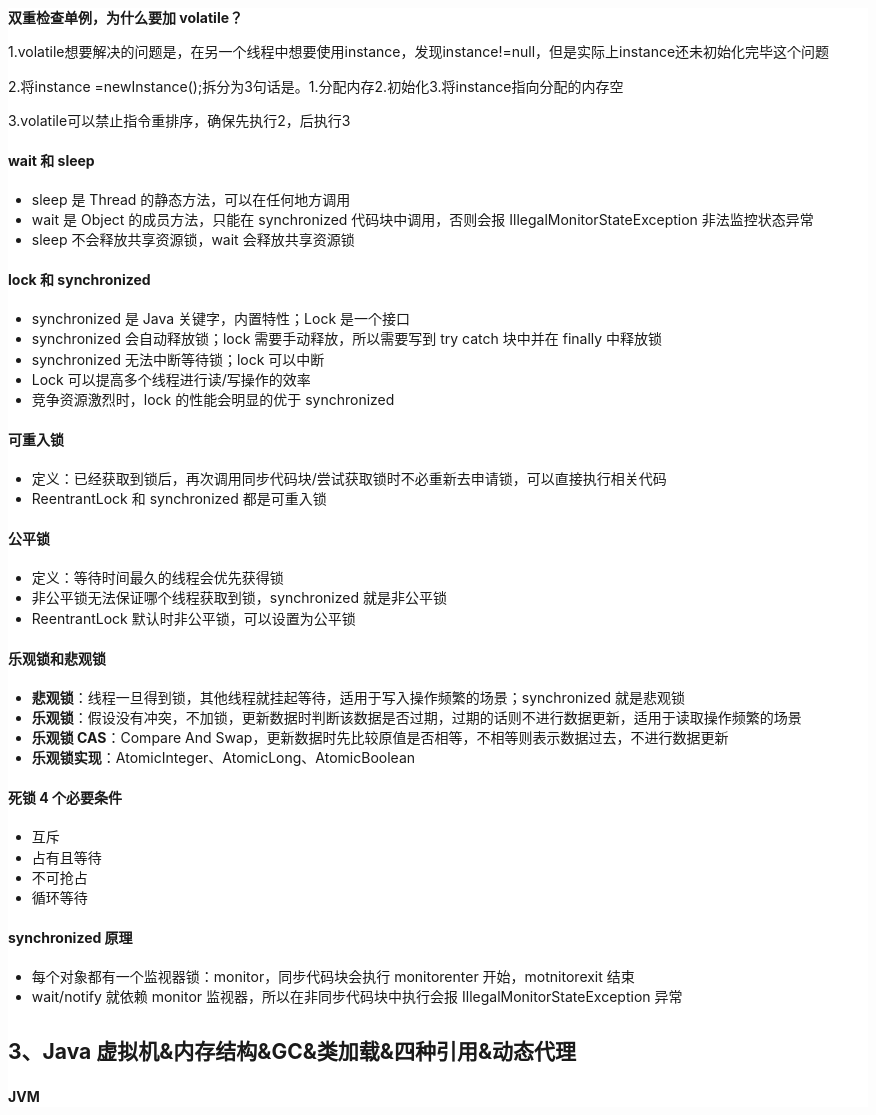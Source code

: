 **双重检查单例，为什么要加 volatile？**

1.volatile想要解决的问题是，在另一个线程中想要使用instance，发现instance!=null，但是实际上instance还未初始化完毕这个问题

2.将instance =newInstance();拆分为3句话是。1.分配内存2.初始化3.将instance指向分配的内存空

3.volatile可以禁止指令重排序，确保先执行2，后执行3

#### wait 和 sleep

*   sleep 是 Thread 的静态方法，可以在任何地方调用
*   wait 是 Object 的成员方法，只能在 synchronized 代码块中调用，否则会报 IllegalMonitorStateException 非法监控状态异常
*   sleep 不会释放共享资源锁，wait 会释放共享资源锁

#### lock 和 synchronized

*   synchronized 是 Java 关键字，内置特性；Lock 是一个接口
*   synchronized 会自动释放锁；lock 需要手动释放，所以需要写到 try catch 块中并在 finally 中释放锁
*   synchronized 无法中断等待锁；lock 可以中断
*   Lock 可以提高多个线程进行读/写操作的效率
*   竞争资源激烈时，lock 的性能会明显的优于 synchronized

#### 可重入锁

*   定义：已经获取到锁后，再次调用同步代码块/尝试获取锁时不必重新去申请锁，可以直接执行相关代码
*   ReentrantLock 和 synchronized 都是可重入锁

#### 公平锁

*   定义：等待时间最久的线程会优先获得锁
*   非公平锁无法保证哪个线程获取到锁，synchronized 就是非公平锁
*   ReentrantLock 默认时非公平锁，可以设置为公平锁

#### 乐观锁和悲观锁

*   **悲观锁**：线程一旦得到锁，其他线程就挂起等待，适用于写入操作频繁的场景；synchronized 就是悲观锁
*   **乐观锁**：假设没有冲突，不加锁，更新数据时判断该数据是否过期，过期的话则不进行数据更新，适用于读取操作频繁的场景
*   **乐观锁 CAS**：Compare And Swap，更新数据时先比较原值是否相等，不相等则表示数据过去，不进行数据更新
*   **乐观锁实现**：AtomicInteger、AtomicLong、AtomicBoolean

#### 死锁 4 个必要条件

*   互斥
*   占有且等待
*   不可抢占
*   循环等待

#### synchronized 原理

*   每个对象都有一个监视器锁：monitor，同步代码块会执行 monitorenter 开始，motnitorexit 结束
*   wait/notify 就依赖 monitor 监视器，所以在非同步代码块中执行会报 IllegalMonitorStateException 异常

## 3、Java 虚拟机&内存结构&GC&类加载&四种引用&动态代理

#### JVM
